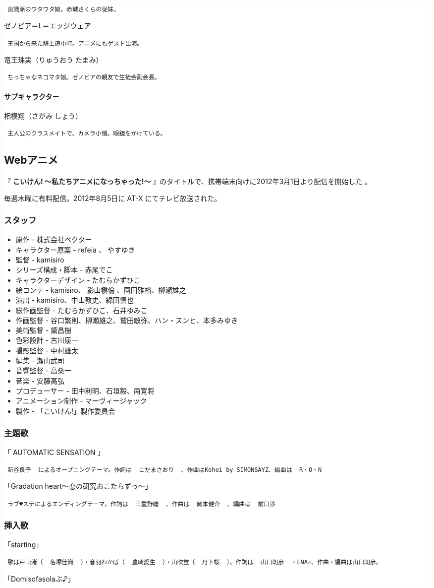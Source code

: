      良識派のワタワタ娘。赤城さくらの従妹。 
ゼノビア＝L＝エッジウェア

     王国から来た騎士道小町。アニメにもゲスト出演。 
竜王珠実（りゅうおう たまみ）

     ちっちゃなネコマタ娘。ゼノビアの親友で生徒会副会長。 

####  サブキャラクター  

相模翔（さがみ しょう）

     主人公のクラスメイトで、カメラ小僧。眼鏡をかけている。 

##  Webアニメ  

『 **こいけん! 〜私たちアニメになっちゃった!〜** 』のタイトルで、携帯端末向けに2012年3月1日より配信を開始した    。

毎週木曜に有料配信。2012年8月5日に  AT-X  にてテレビ放送された。

###  スタッフ  

  * 原作 - 株式会社ベクター 
  * キャラクター原案 -  refeia  、  やすゆき 
  * 監督 - kamisiro 
  * シリーズ構成・脚本 -  赤尾でこ 
  * キャラクターデザイン - たむらかずひこ 
  * 絵コンテ - kamisiro、  影山楙倫  、園田雅裕、柳瀬雄之 
  * 演出 - kamisiro、中山敦史、綿田慎也 
  * 総作画監督 - たむらかずひこ、石井ゆみこ 
  * 作画監督 - 谷口繁則、柳瀬雄之、鷲田敏弥、ハン・スンヒ、本多みゆき 
  * 美術監督 - 黛昌樹 
  * 色彩設計 - 古川康一 
  * 撮影監督 - 中村雄太 
  * 編集 -  瀬山武司 
  * 音響監督 -  高桑一 
  * 音楽 -  安藤高弘 
  * プロデューサー - 田中利明、石垣毅、南寛将 
  * アニメーション制作 -  マーヴィージャック 
  * 製作 - 「こいけん!」製作委員会 

###  主題歌  

「  AUTOMATIC SENSATION  」

     新谷良子  によるオープニングテーマ。作詞は  こだまさおり  、作曲はKohei by SIMONSAYZ、編曲は  R・O・N 
「Gradation heart〜恋の研究おこたらずっ〜」

     ラブ♥ステによるエンディングテーマ。作詞は  三重野瞳  、作曲は  岡本健介  、編曲は  前口渉 

###  挿入歌  

「starting」

     歌は戸山渚（  名塚佳織  ）・音羽わかば（  豊崎愛生  ）・山吹蛍（  丹下桜  ）、作詞は  山口朗彦  ・ENA☆、作曲・編曲は山口朗彦。 
「Domisofasolaぶ♪」
